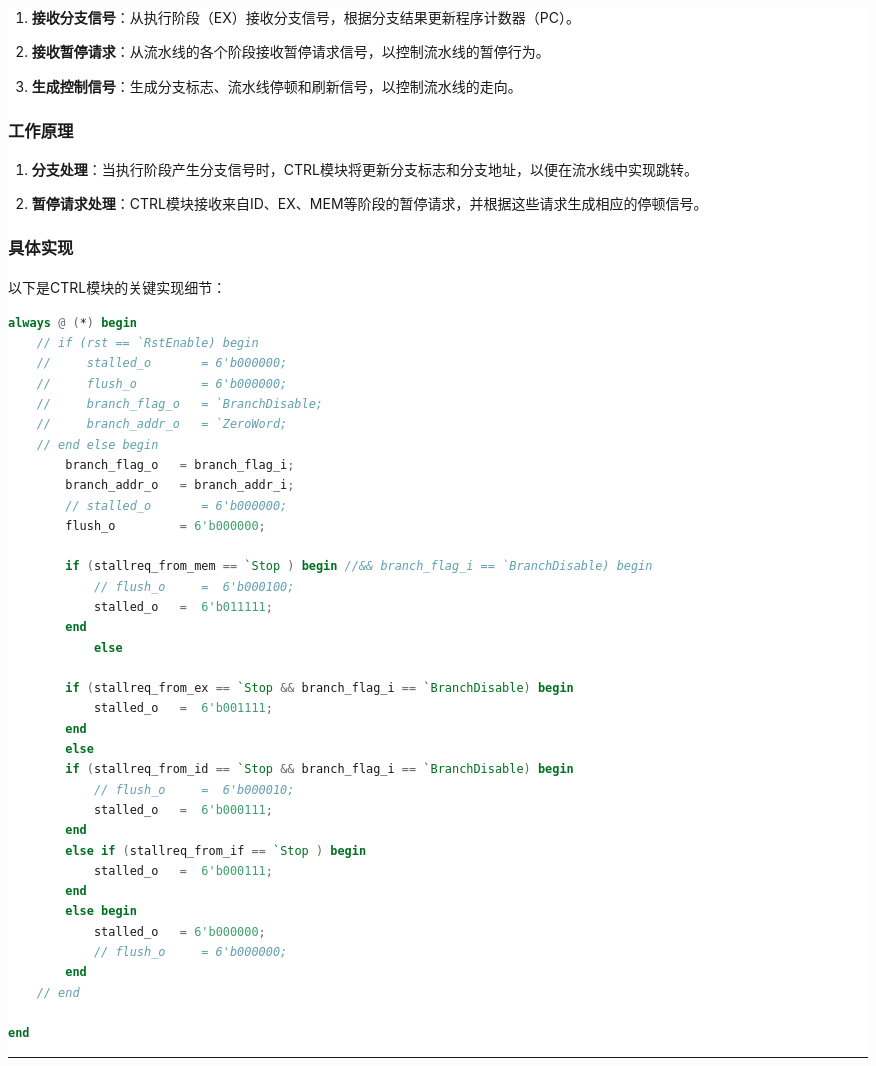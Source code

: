1. **接收分支信号**：从执行阶段（EX）接收分支信号，根据分支结果更新程序计数器（PC）。

2. **接收暂停请求**：从流水线的各个阶段接收暂停请求信号，以控制流水线的暂停行为。

3. **生成控制信号**：生成分支标志、流水线停顿和刷新信号，以控制流水线的走向。

### 工作原理

1. **分支处理**：当执行阶段产生分支信号时，CTRL模块将更新分支标志和分支地址，以便在流水线中实现跳转。

2. **暂停请求处理**：CTRL模块接收来自ID、EX、MEM等阶段的暂停请求，并根据这些请求生成相应的停顿信号。



### 具体实现

以下是CTRL模块的关键实现细节：

```verilog
always @ (*) begin
    // if (rst == `RstEnable) begin
    //     stalled_o       = 6'b000000;
    //     flush_o         = 6'b000000;
    //     branch_flag_o   = `BranchDisable;
    //     branch_addr_o   = `ZeroWord;
    // end else begin
        branch_flag_o   = branch_flag_i;
        branch_addr_o   = branch_addr_i;
        // stalled_o       = 6'b000000;
        flush_o         = 6'b000000;

        if (stallreq_from_mem == `Stop ) begin //&& branch_flag_i == `BranchDisable) begin  
            // flush_o     =  6'b000100;
            stalled_o   =  6'b011111;
        end
            else 
        
        if (stallreq_from_ex == `Stop && branch_flag_i == `BranchDisable) begin
            stalled_o   =  6'b001111;
        end
        else 
        if (stallreq_from_id == `Stop && branch_flag_i == `BranchDisable) begin    
            // flush_o     =  6'b000010;
            stalled_o   =  6'b000111;
        end 
        else if (stallreq_from_if == `Stop ) begin
            stalled_o   =  6'b000111;
        end
        else begin
            stalled_o   = 6'b000000;
            // flush_o     = 6'b000000;
        end            
    // end

end
```

---